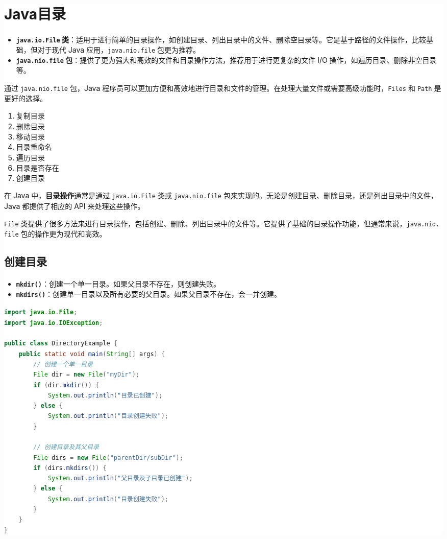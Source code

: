 















# Java目录

- **`java.io.File` 类**：适用于进行简单的目录操作，如创建目录、列出目录中的文件、删除空目录等。它是基于路径的文件操作，比较基础，但对于现代 Java 应用，`java.nio.file` 包更为推荐。
- **`java.nio.file` 包**：提供了更为强大和高效的文件和目录操作方法，推荐用于进行更复杂的文件 I/O 操作，如遍历目录、删除非空目录等。

通过 `java.nio.file` 包，Java 程序员可以更加方便和高效地进行目录和文件的管理。在处理大量文件或需要高级功能时，`Files` 和 `Path` 是更好的选择。

1. 复制目录
2. 删除目录
3. 移动目录
4. 目录重命名
5. 遍历目录
6. 目录是否存在
7. 创建目录

在 Java 中，**目录操作**通常是通过 `java.io.File` 类或 `java.nio.file` 包来实现的。无论是创建目录、删除目录，还是列出目录中的文件，Java 都提供了相应的 API 来处理这些操作。



`File` 类提供了很多方法来进行目录操作，包括创建、删除、列出目录中的文件等。它提供了基础的目录操作功能，但通常来说，`java.nio.file` 包的操作更为现代和高效。

##  **创建目录**

- **`mkdir()`**：创建一个单一目录。如果父目录不存在，则创建失败。
- **`mkdirs()`**：创建单一目录以及所有必要的父目录。如果父目录不存在，会一并创建。

```java
import java.io.File;
import java.io.IOException;

public class DirectoryExample {
    public static void main(String[] args) {
        // 创建一个单一目录
        File dir = new File("myDir");
        if (dir.mkdir()) {
            System.out.println("目录已创建");
        } else {
            System.out.println("目录创建失败");
        }

        // 创建目录及其父目录
        File dirs = new File("parentDir/subDir");
        if (dirs.mkdirs()) {
            System.out.println("父目录及子目录已创建");
        } else {
            System.out.println("目录创建失败");
        }
    }
}
```
